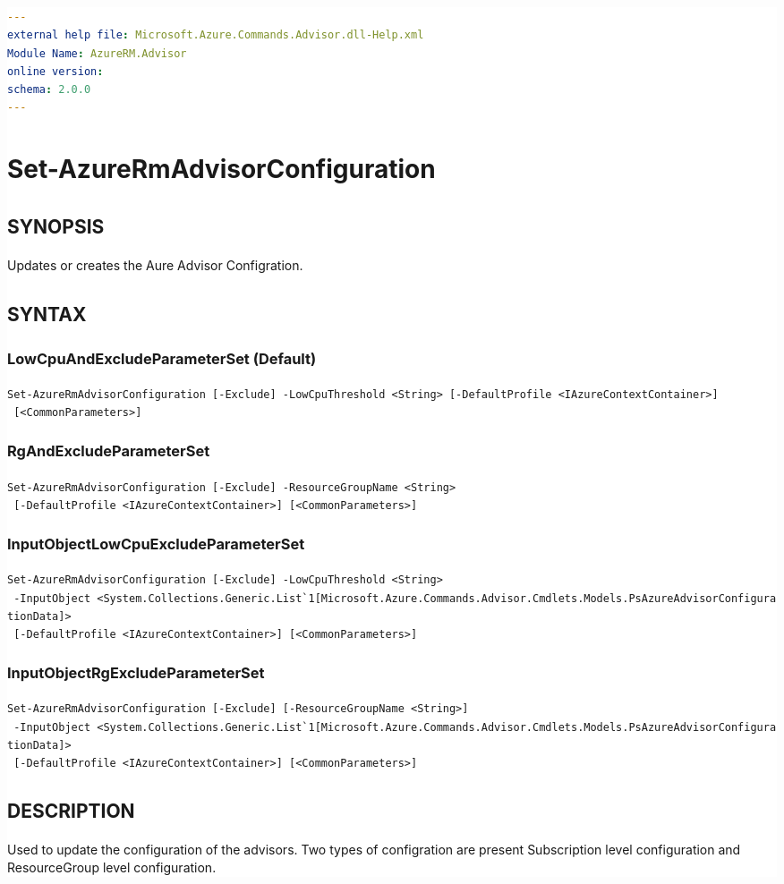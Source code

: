 ```yaml
---
external help file: Microsoft.Azure.Commands.Advisor.dll-Help.xml
Module Name: AzureRM.Advisor
online version:
schema: 2.0.0
---
```


# Set-AzureRmAdvisorConfiguration

## SYNOPSIS
Updates or creates the Aure Advisor Configration.

## SYNTAX

### LowCpuAndExcludeParameterSet (Default)
```
Set-AzureRmAdvisorConfiguration [-Exclude] -LowCpuThreshold <String> [-DefaultProfile <IAzureContextContainer>]
 [<CommonParameters>]
```

### RgAndExcludeParameterSet
```
Set-AzureRmAdvisorConfiguration [-Exclude] -ResourceGroupName <String>
 [-DefaultProfile <IAzureContextContainer>] [<CommonParameters>]
```

### InputObjectLowCpuExcludeParameterSet
```
Set-AzureRmAdvisorConfiguration [-Exclude] -LowCpuThreshold <String>
 -InputObject <System.Collections.Generic.List`1[Microsoft.Azure.Commands.Advisor.Cmdlets.Models.PsAzureAdvisorConfigurationData]>
 [-DefaultProfile <IAzureContextContainer>] [<CommonParameters>]
```

### InputObjectRgExcludeParameterSet
```
Set-AzureRmAdvisorConfiguration [-Exclude] [-ResourceGroupName <String>]
 -InputObject <System.Collections.Generic.List`1[Microsoft.Azure.Commands.Advisor.Cmdlets.Models.PsAzureAdvisorConfigurationData]>
 [-DefaultProfile <IAzureContextContainer>] [<CommonParameters>]
```

## DESCRIPTION
Used to update the configuration of the advisors. Two types of configration are present Subscription level configuration and ResourceGroup level configuration. 

